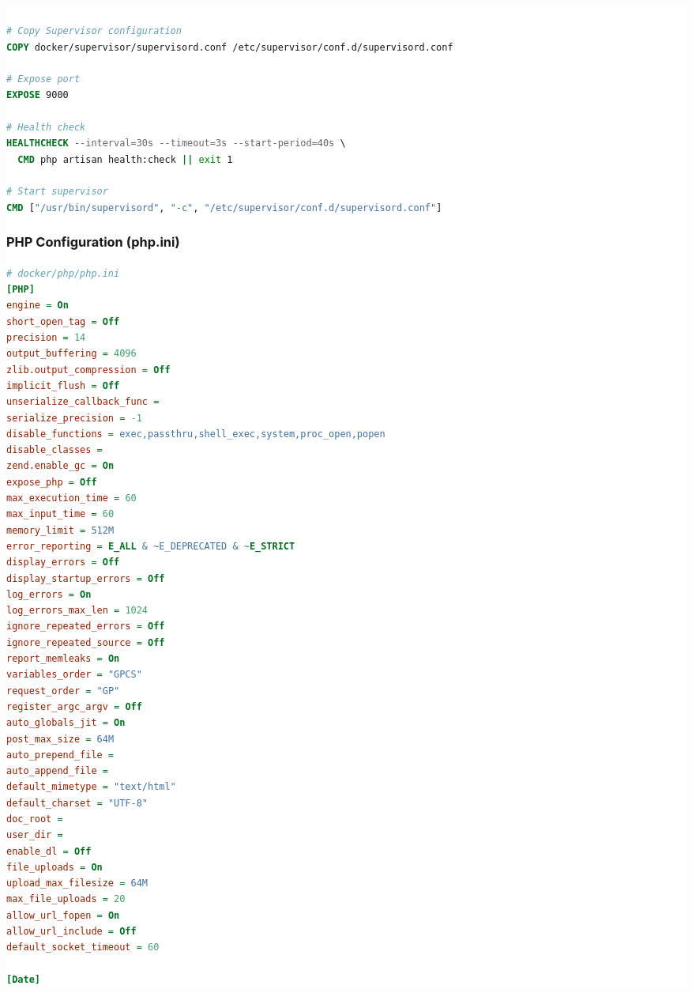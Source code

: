 ```dockerfile

# Copy Supervisor configuration
COPY docker/supervisor/supervisord.conf /etc/supervisor/conf.d/supervisord.conf

# Expose port
EXPOSE 9000

# Health check
HEALTHCHECK --interval=30s --timeout=3s --start-period=40s \
  CMD php artisan health:check || exit 1

# Start supervisor
CMD ["/usr/bin/supervisord", "-c", "/etc/supervisor/conf.d/supervisord.conf"]
```

### PHP Configuration (php.ini)

```ini
# docker/php/php.ini
[PHP]
engine = On
short_open_tag = Off
precision = 14
output_buffering = 4096
zlib.output_compression = Off
implicit_flush = Off
unserialize_callback_func =
serialize_precision = -1
disable_functions = exec,passthru,shell_exec,system,proc_open,popen
disable_classes =
zend.enable_gc = On
expose_php = Off
max_execution_time = 60
max_input_time = 60
memory_limit = 512M
error_reporting = E_ALL & ~E_DEPRECATED & ~E_STRICT
display_errors = Off
display_startup_errors = Off
log_errors = On
log_errors_max_len = 1024
ignore_repeated_errors = Off
ignore_repeated_source = Off
report_memleaks = On
variables_order = "GPCS"
request_order = "GP"
register_argc_argv = Off
auto_globals_jit = On
post_max_size = 64M
auto_prepend_file =
auto_append_file =
default_mimetype = "text/html"
default_charset = "UTF-8"
doc_root =
user_dir =
enable_dl = Off
file_uploads = On
upload_max_filesize = 64M
max_file_uploads = 20
allow_url_fopen = On
allow_url_include = Off
default_socket_timeout = 60

[Date]
```